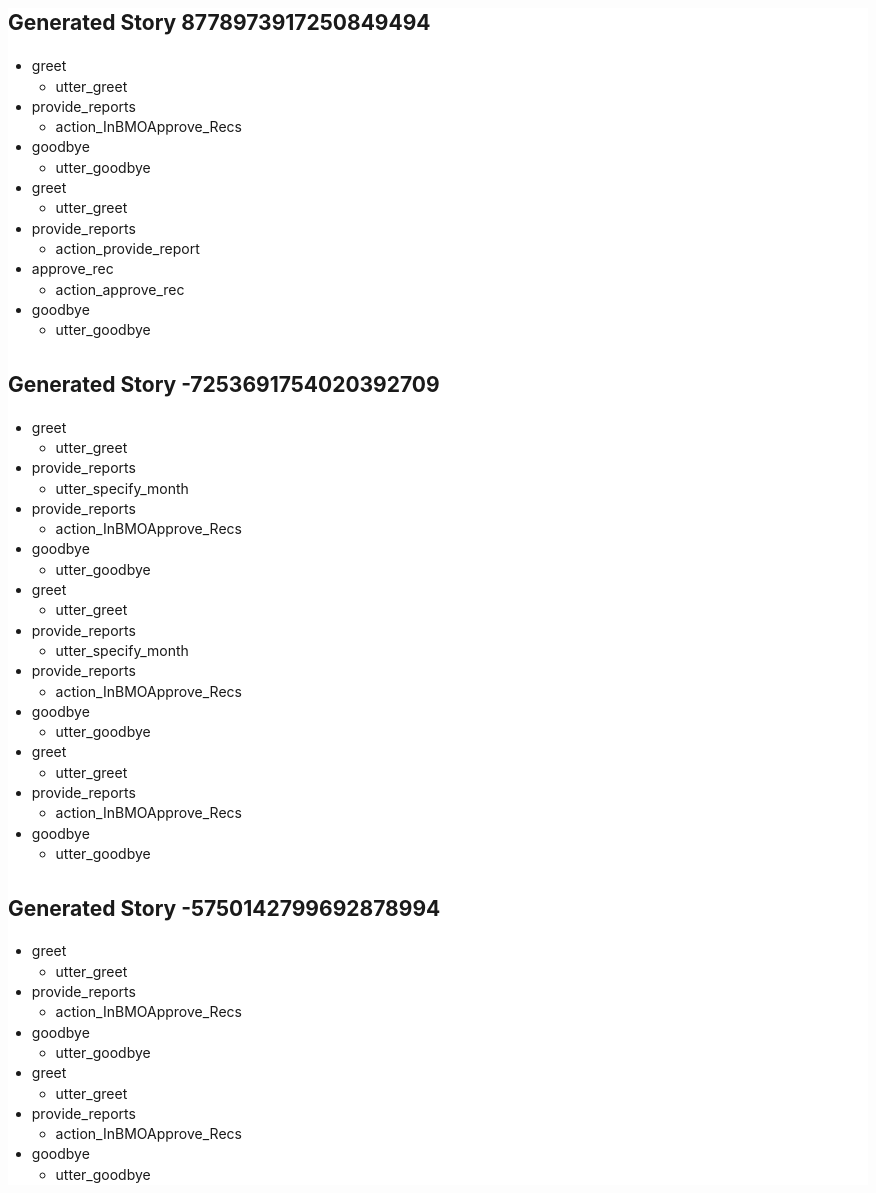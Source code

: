 ## Generated Story 8778973917250849494
* greet
    - utter_greet
* provide_reports
    - action_InBMOApprove_Recs
* goodbye
    - utter_goodbye
* greet
    - utter_greet
* provide_reports
    - action_provide_report
* approve_rec
    - action_approve_rec
* goodbye
    - utter_goodbye

## Generated Story -7253691754020392709
* greet
    - utter_greet
* provide_reports
    - utter_specify_month
* provide_reports
    - action_InBMOApprove_Recs
* goodbye
    - utter_goodbye
* greet
    - utter_greet
* provide_reports
    - utter_specify_month
* provide_reports
    - action_InBMOApprove_Recs
* goodbye
    - utter_goodbye
* greet
    - utter_greet
* provide_reports
    - action_InBMOApprove_Recs
* goodbye
    - utter_goodbye

## Generated Story -5750142799692878994
* greet
    - utter_greet
* provide_reports
    - action_InBMOApprove_Recs
* goodbye
    - utter_goodbye
* greet
    - utter_greet
* provide_reports
    - action_InBMOApprove_Recs
* goodbye
    - utter_goodbye
